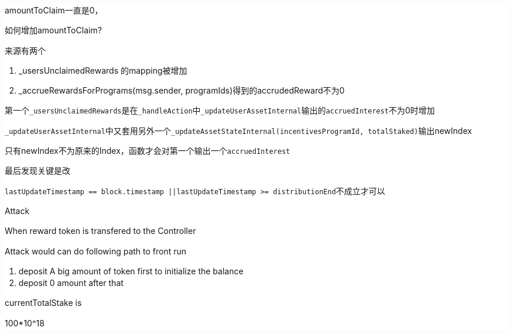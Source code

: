 amountToClaim一直是0，

如何增加amountToClaim?

来源有两个

1. _usersUnclaimedRewards 的mapping被增加

2. _accrueRewardsForPrograms(msg.sender, programIds)得到的accrudedReward不为0



第一个`_usersUnclaimedRewards`是在`_handleAction`中`_updateUserAssetInternal`输出的`accruedInterest`不为0时增加

`_updateUserAssetInternal`中又套用另外一个`_updateAssetStateInternal(incentivesProgramId, totalStaked)`输出newIndex

只有newIndex不为原来的Index，函数才会对第一个输出一个`accruedInterest`

最后发现关键是改

`lastUpdateTimestamp == block.timestamp ||lastUpdateTimestamp >= distributionEnd`不成立才可以





Attack

When reward token is transfered to the Controller

Attack would can do following path to front run

1. deposit A big amount of token first to initialize the balance 
2. deposit 0 amount after that



currentTotalStake is 

100*10^18
